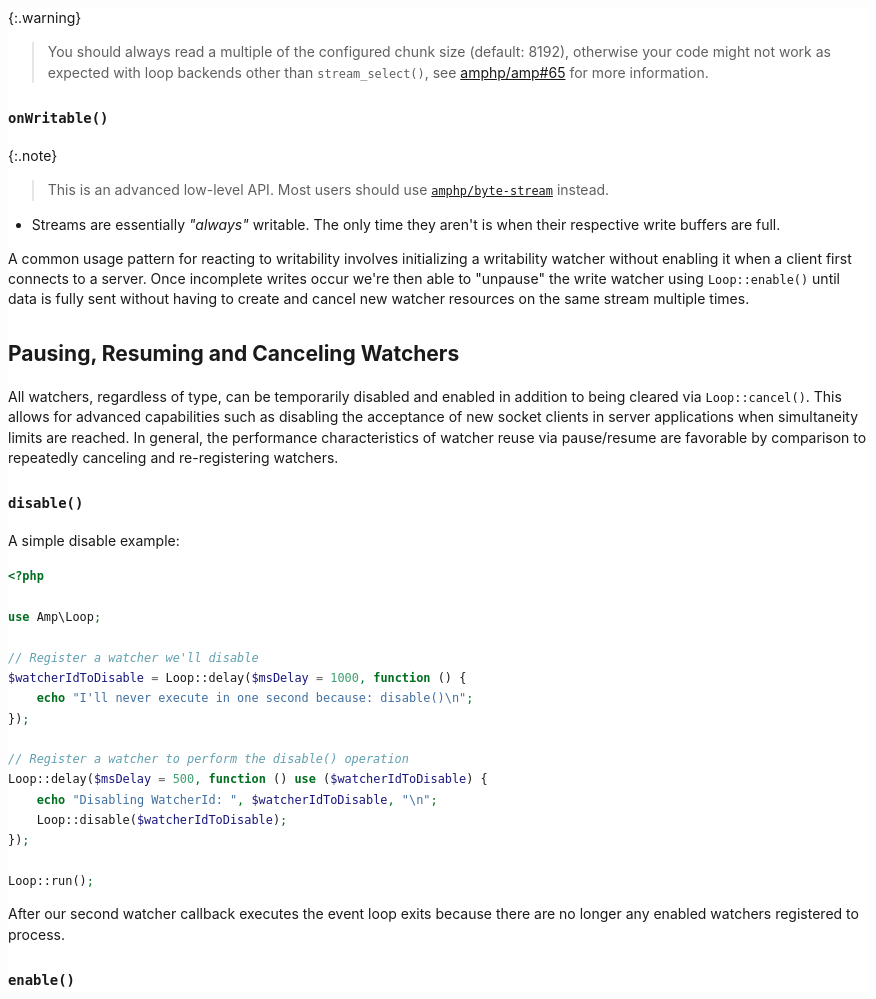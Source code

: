 {:.warning}
> You should always read a multiple of the configured chunk size (default: 8192), otherwise your code might not work as expected with loop backends other than `stream_select()`, see [amphp/amp#65](https://github.com/amphp/amp/issues/65) for more information.

### `onWritable()`

{:.note}
> This is an advanced low-level API. Most users should use [`amphp/byte-stream`](https://github.com/amphp/byte-stream) instead.

 - Streams are essentially *"always"* writable. The only time they aren't is when their respective write buffers are full.

A common usage pattern for reacting to writability involves initializing a writability watcher without enabling it when a client first connects to a server. Once incomplete writes occur we're then able to "unpause" the write watcher using `Loop::enable()` until data is fully sent without having to create and cancel new watcher resources on the same stream multiple times.

## Pausing, Resuming and Canceling Watchers

All watchers, regardless of type, can be temporarily disabled and enabled in addition to being cleared via `Loop::cancel()`. This allows for advanced capabilities such as disabling the acceptance of new socket clients in server applications when simultaneity limits are reached. In general, the performance characteristics of watcher reuse via pause/resume are favorable by comparison to repeatedly canceling and re-registering watchers.

### `disable()`

A simple disable example:

```php
<?php

use Amp\Loop;

// Register a watcher we'll disable
$watcherIdToDisable = Loop::delay($msDelay = 1000, function () {
    echo "I'll never execute in one second because: disable()\n";
});

// Register a watcher to perform the disable() operation
Loop::delay($msDelay = 500, function () use ($watcherIdToDisable) {
    echo "Disabling WatcherId: ", $watcherIdToDisable, "\n";
    Loop::disable($watcherIdToDisable);
});

Loop::run();
```

After our second watcher callback executes the event loop exits because there are no longer any enabled watchers registered to process.

### `enable()`
